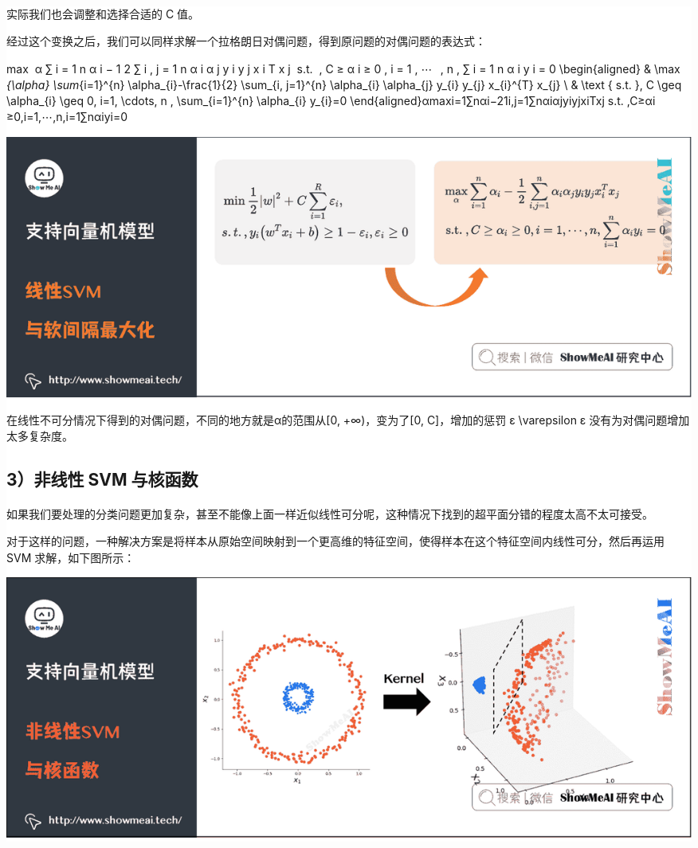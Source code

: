 实际我们也会调整和选择合适的 C 值。

经过这个变换之后，我们可以同样求解一个拉格朗日对偶问题，得到原问题的对偶问题的表达式：

max ⁡ α ∑ i = 1 n α i − 1 2 ∑ i , j = 1 n α i α j y i y j x i T x j  s.t.  , C ≥ α i ≥ 0 , i = 1 , ⋯   , n , ∑ i = 1 n α i y i = 0 \begin{aligned} & \max _{\alpha} \sum_{i=1}^{n} \alpha_{i}-\frac{1}{2} \sum_{i, j=1}^{n} \alpha_{i} \alpha_{j} y_{i} y_{j} x_{i}^{T} x_{j} \\ & \text { s.t. }, C \geq \alpha_{i} \geq 0, i=1, \cdots, n , \sum_{i=1}^{n} \alpha_{i} y_{i}=0 \end{aligned} ​αmax​i=1∑n​αi​−21​i,j=1∑n​αi​αj​yi​yj​xiT​xj​ s.t. ,C≥αi​≥0,i=1,⋯,n,i=1∑n​αi​yi​=0​

![](img/772483db8b6f7f1c58b4aac779269112.png)

在线性不可分情况下得到的对偶问题，不同的地方就是α的范围从[0, +∞)，变为了[0, C]，增加的惩罚 ε \varepsilon ε 没有为对偶问题增加太多复杂度。

## 3）非线性 SVM 与核函数

如果我们要处理的分类问题更加复杂，甚至不能像上面一样近似线性可分呢，这种情况下找到的超平面分错的程度太高不太可接受。

对于这样的问题，一种解决方案是将样本从原始空间映射到一个更高维的特征空间，使得样本在这个特征空间内线性可分，然后再运用 SVM 求解，如下图所示：

![](img/b9f462f8f8a0cdb530bb0ffe9c83520d.png)
